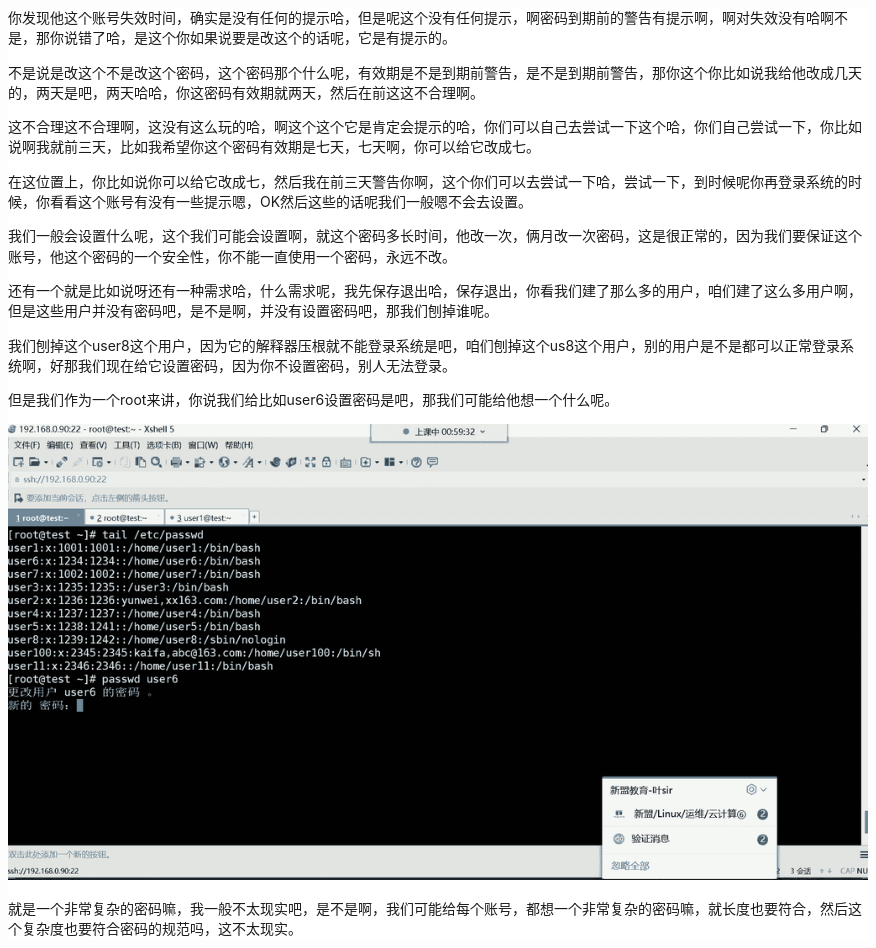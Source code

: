 你发现他这个账号失效时间，确实是没有任何的提示哈，但是呢这个没有任何提示，啊密码到期前的警告有提示啊，啊对失效没有哈啊不是，那你说错了哈，是这个你如果说要是改这个的话呢，它是有提示的。

不是说是改这个不是改这个密码，这个密码那个什么呢，有效期是不是到期前警告，是不是到期前警告，那你这个你比如说我给他改成几天的，两天是吧，两天哈哈，你这密码有效期就两天，然后在前这这不合理啊。

这不合理这不合理啊，这没有这么玩的哈，啊这个这个它是肯定会提示的哈，你们可以自己去尝试一下这个哈，你们自己尝试一下，你比如说啊我就前三天，比如我希望你这个密码有效期是七天，七天啊，你可以给它改成七。

在这位置上，你比如说你可以给它改成七，然后我在前三天警告你啊，这个你们可以去尝试一下哈，尝试一下，到时候呢你再登录系统的时候，你看看这个账号有没有一些提示嗯，OK然后这些的话呢我们一般嗯不会去设置。

我们一般会设置什么呢，这个我们可能会设置啊，就这个密码多长时间，他改一次，俩月改一次密码，这是很正常的，因为我们要保证这个账号，他这个密码的一个安全性，你不能一直使用一个密码，永远不改。

还有一个就是比如说呀还有一种需求哈，什么需求呢，我先保存退出哈，保存退出，你看我们建了那么多的用户，咱们建了这么多用户啊，但是这些用户并没有密码吧，是不是啊，并没有设置密码吧，那我们刨掉谁呢。

我们刨掉这个user8这个用户，因为它的解释器压根就不能登录系统是吧，咱们刨掉这个us8这个用户，别的用户是不是都可以正常登录系统啊，好那我们现在给它设置密码，因为你不设置密码，别人无法登录。

但是我们作为一个root来讲，你说我们给比如user6设置密码是吧，那我们可能给他想一个什么呢。

![](img/f853d87279f9933e036ccb160d5e4361_52.png)

就是一个非常复杂的密码嘛，我一般不太现实吧，是不是啊，我们可能给每个账号，都想一个非常复杂的密码嘛，就长度也要符合，然后这个复杂度也要符合密码的规范吗，这不太现实。


